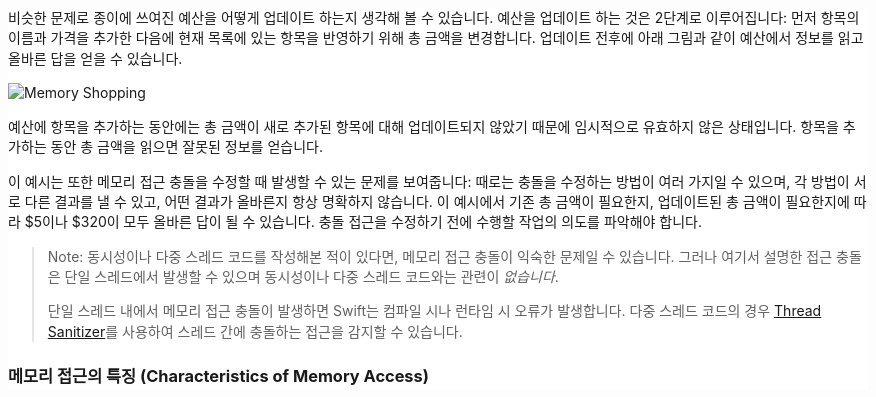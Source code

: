 비슷한 문제로
종이에 쓰여진 예산을
어떻게 업데이트 하는지 생각해 볼 수 있습니다.
예산을 업데이트 하는 것은 2단계로 이루어집니다:
먼저 항목의 이름과 가격을 추가한 다음에
현재 목록에 있는 항목을 반영하기 위해
총 금액을 변경합니다.
업데이트 전후에
아래 그림과 같이
예산에서 정보를 읽고
올바른 답을 얻을 수 있습니다.

![Memory Shopping](memory_shopping)

예산에 항목을 추가하는 동안에는
총 금액이 새로 추가된 항목에 대해
업데이트되지 않았기 때문에
임시적으로 유효하지 않은 상태입니다.
항목을 추가하는 동안
총 금액을 읽으면
잘못된 정보를 얻습니다.

이 예시는 또한
메모리 접근 충돌을 수정할 때
발생할 수 있는 문제를 보여줍니다:
때로는 충돌을 수정하는 방법이 여러 가지일 수 있으며,
각 방법이 서로 다른 결과를 낼 수 있고,
어떤 결과가 올바른지 항상 명확하지 않습니다.
이 예시에서
기존 총 금액이 필요한지,
업데이트된 총 금액이 필요한지에 따라
$5이나 $320이 모두 올바른 답이 될 수 있습니다.
충돌 접근을 수정하기 전에
수행할 작업의 의도를 파악해야 합니다.

> Note: 동시성이나 다중 스레드 코드를 작성해본 적이 있다면,
> 메모리 접근 충돌이 익숙한 문제일 수 있습니다.
> 그러나
> 여기서 설명한 접근 충돌은
> 단일 스레드에서 발생할 수 있으며
> 동시성이나 다중 스레드 코드와는 관련이 *없습니다*.
>
> 단일 스레드 내에서
> 메모리 접근 충돌이 발생하면
> Swift는 컴파일 시나 런타임 시
> 오류가 발생합니다.
> 다중 스레드 코드의 경우
> [Thread Sanitizer](https://developer.apple.com/documentation/xcode/diagnosing_memory_thread_and_crash_issues_early)를
> 사용하여 스레드 간에 충돌하는 접근을 감지할 수 있습니다.



### 메모리 접근의 특징 (Characteristics of Memory Access)
